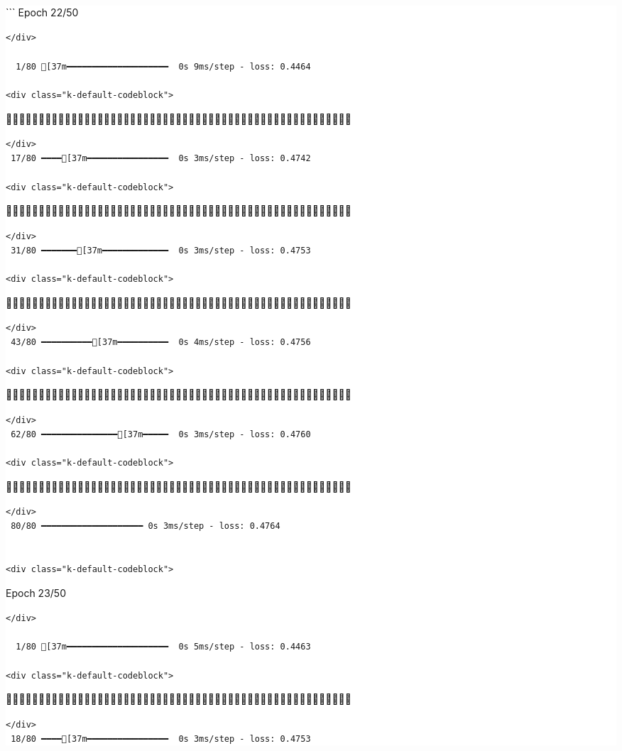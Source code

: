 
<div class="k-default-codeblock">
```
Epoch 22/50

```
</div>
    
  1/80 [37m━━━━━━━━━━━━━━━━━━━━  0s 9ms/step - loss: 0.4464

<div class="k-default-codeblock">
```

```
</div>
 17/80 ━━━━[37m━━━━━━━━━━━━━━━━  0s 3ms/step - loss: 0.4742

<div class="k-default-codeblock">
```

```
</div>
 31/80 ━━━━━━━[37m━━━━━━━━━━━━━  0s 3ms/step - loss: 0.4753

<div class="k-default-codeblock">
```

```
</div>
 43/80 ━━━━━━━━━━[37m━━━━━━━━━━  0s 4ms/step - loss: 0.4756

<div class="k-default-codeblock">
```

```
</div>
 62/80 ━━━━━━━━━━━━━━━[37m━━━━━  0s 3ms/step - loss: 0.4760

<div class="k-default-codeblock">
```

```
</div>
 80/80 ━━━━━━━━━━━━━━━━━━━━ 0s 3ms/step - loss: 0.4764


<div class="k-default-codeblock">
```
Epoch 23/50

```
</div>
    
  1/80 [37m━━━━━━━━━━━━━━━━━━━━  0s 5ms/step - loss: 0.4463

<div class="k-default-codeblock">
```

```
</div>
 18/80 ━━━━[37m━━━━━━━━━━━━━━━━  0s 3ms/step - loss: 0.4753
